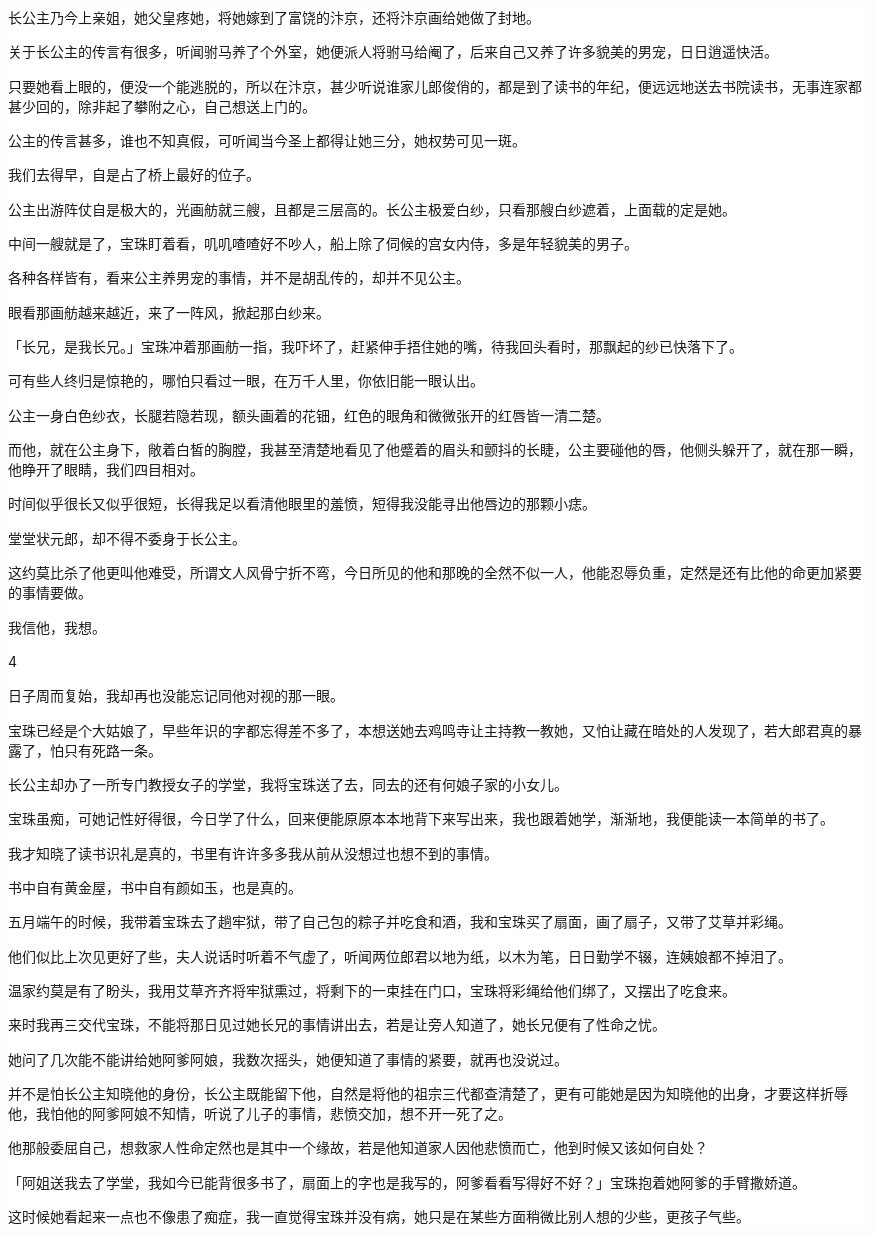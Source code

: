 长公主乃今上亲姐，她父皇疼她，将她嫁到了富饶的汴京，还将汴京画给她做了封地。

关于长公主的传言有很多，听闻驸马养了个外室，她便派人将驸马给阉了，后来自己又养了许多貌美的男宠，日日逍遥快活。

只要她看上眼的，便没一个能逃脱的，所以在汴京，甚少听说谁家儿郎俊俏的，都是到了读书的年纪，便远远地送去书院读书，无事连家都甚少回的，除非起了攀附之心，自己想送上门的。

公主的传言甚多，谁也不知真假，可听闻当今圣上都得让她三分，她权势可见一斑。

我们去得早，自是占了桥上最好的位子。

公主出游阵仗自是极大的，光画舫就三艘，且都是三层高的。长公主极爱白纱，只看那艘白纱遮着，上面载的定是她。

中间一艘就是了，宝珠盯着看，叽叽喳喳好不吵人，船上除了伺候的宫女内侍，多是年轻貌美的男子。

各种各样皆有，看来公主养男宠的事情，并不是胡乱传的，却并不见公主。

眼看那画舫越来越近，来了一阵风，掀起那白纱来。

「长兄，是我长兄。」宝珠冲着那画舫一指，我吓坏了，赶紧伸手捂住她的嘴，待我回头看时，那飘起的纱已快落下了。

可有些人终归是惊艳的，哪怕只看过一眼，在万千人里，你依旧能一眼认出。

公主一身白色纱衣，长腿若隐若现，额头画着的花钿，红色的眼角和微微张开的红唇皆一清二楚。

而他，就在公主身下，敞着白皙的胸膛，我甚至清楚地看见了他蹙着的眉头和颤抖的长睫，公主要碰他的唇，他侧头躲开了，就在那一瞬，他睁开了眼睛，我们四目相对。

时间似乎很长又似乎很短，长得我足以看清他眼里的羞愤，短得我没能寻出他唇边的那颗小痣。

堂堂状元郎，却不得不委身于长公主。

这约莫比杀了他更叫他难受，所谓文人风骨宁折不弯，今日所见的他和那晚的全然不似一人，他能忍辱负重，定然是还有比他的命更加紧要的事情要做。

我信他，我想。

4

日子周而复始，我却再也没能忘记同他对视的那一眼。

宝珠已经是个大姑娘了，早些年识的字都忘得差不多了，本想送她去鸡鸣寺让主持教一教她，又怕让藏在暗处的人发现了，若大郎君真的暴露了，怕只有死路一条。

长公主却办了一所专门教授女子的学堂，我将宝珠送了去，同去的还有何娘子家的小女儿。

宝珠虽痴，可她记性好得很，今日学了什么，回来便能原原本本地背下来写出来，我也跟着她学，渐渐地，我便能读一本简单的书了。

我才知晓了读书识礼是真的，书里有许许多多我从前从没想过也想不到的事情。

书中自有黄金屋，书中自有颜如玉，也是真的。

五月端午的时候，我带着宝珠去了趟牢狱，带了自己包的粽子并吃食和酒，我和宝珠买了扇面，画了扇子，又带了艾草并彩绳。

他们似比上次见更好了些，夫人说话时听着不气虚了，听闻两位郎君以地为纸，以木为笔，日日勤学不辍，连姨娘都不掉泪了。

温家约莫是有了盼头，我用艾草齐齐将牢狱熏过，将剩下的一束挂在门口，宝珠将彩绳给他们绑了，又摆出了吃食来。

来时我再三交代宝珠，不能将那日见过她长兄的事情讲出去，若是让旁人知道了，她长兄便有了性命之忧。

她问了几次能不能讲给她阿爹阿娘，我数次摇头，她便知道了事情的紧要，就再也没说过。

并不是怕长公主知晓他的身份，长公主既能留下他，自然是将他的祖宗三代都查清楚了，更有可能她是因为知晓他的出身，才要这样折辱他，我怕他的阿爹阿娘不知情，听说了儿子的事情，悲愤交加，想不开一死了之。

他那般委屈自己，想救家人性命定然也是其中一个缘故，若是他知道家人因他悲愤而亡，他到时候又该如何自处？

「阿姐送我去了学堂，我如今已能背很多书了，扇面上的字也是我写的，阿爹看看写得好不好？」宝珠抱着她阿爹的手臂撒娇道。

这时候她看起来一点也不像患了痴症，我一直觉得宝珠并没有病，她只是在某些方面稍微比别人想的少些，更孩子气些。
